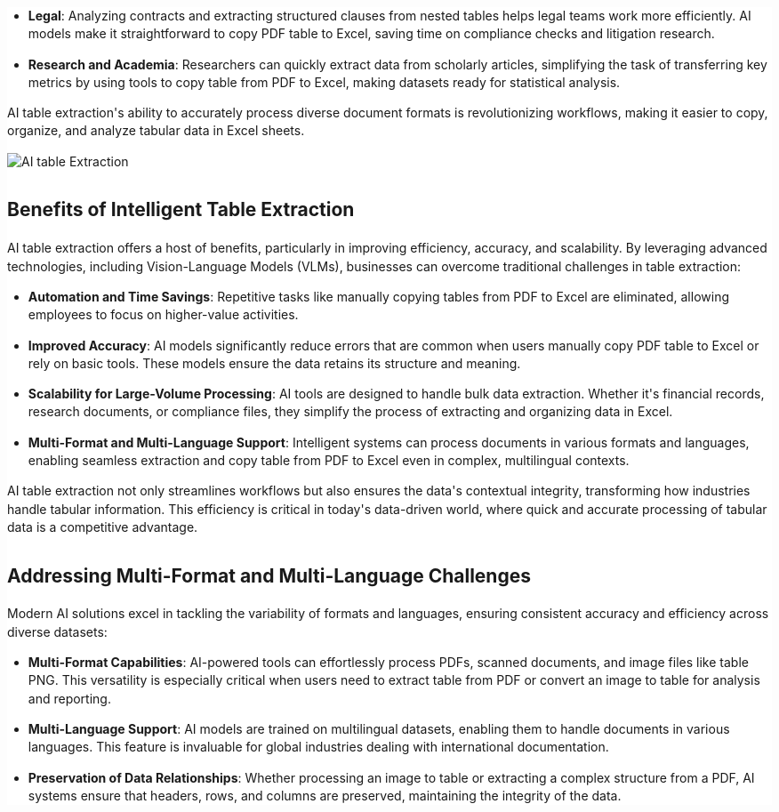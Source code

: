 - **Legal**: Analyzing contracts and extracting structured clauses from nested tables helps legal teams work more efficiently. AI models make it straightforward to copy PDF table to Excel, saving time on compliance checks and litigation research.

- **Research and Academia**: Researchers can quickly extract data from scholarly articles, simplifying the task of transferring key metrics by using tools to copy table from PDF to Excel, making datasets ready for statistical analysis.

AI table extraction's ability to accurately process diverse document formats is revolutionizing workflows, making it easier to copy, organize, and analyze tabular data in Excel sheets.

![AI table Extraction](/images/solutions/ai-table-extraction-2.png)

## Benefits of Intelligent Table Extraction

AI table extraction offers a host of benefits, particularly in improving efficiency, accuracy, and scalability. By leveraging advanced technologies, including Vision-Language Models (VLMs), businesses can overcome traditional challenges in table extraction:

- **Automation and Time Savings**: Repetitive tasks like manually copying tables from PDF to Excel are eliminated, allowing employees to focus on higher-value activities.

- **Improved Accuracy**: AI models significantly reduce errors that are common when users manually copy PDF table to Excel or rely on basic tools. These models ensure the data retains its structure and meaning.

- **Scalability for Large-Volume Processing**: AI tools are designed to handle bulk data extraction. Whether it's financial records, research documents, or compliance files, they simplify the process of extracting and organizing data in Excel.

- **Multi-Format and Multi-Language Support**: Intelligent systems can process documents in various formats and languages, enabling seamless extraction and copy table from PDF to Excel even in complex, multilingual contexts.

AI table extraction not only streamlines workflows but also ensures the data's contextual integrity, transforming how industries handle tabular information. This efficiency is critical in today's data-driven world, where quick and accurate processing of tabular data is a competitive advantage.

## Addressing Multi-Format and Multi-Language Challenges

Modern AI solutions excel in tackling the variability of formats and languages, ensuring consistent accuracy and efficiency across diverse datasets:

- **Multi-Format Capabilities**: AI-powered tools can effortlessly process PDFs, scanned documents, and image files like table PNG. This versatility is especially critical when users need to extract table from PDF or convert an image to table for analysis and reporting.

- **Multi-Language Support**: AI models are trained on multilingual datasets, enabling them to handle documents in various languages. This feature is invaluable for global industries dealing with international documentation.

- **Preservation of Data Relationships**: Whether processing an image to table or extracting a complex structure from a PDF, AI systems ensure that headers, rows, and columns are preserved, maintaining the integrity of the data.
